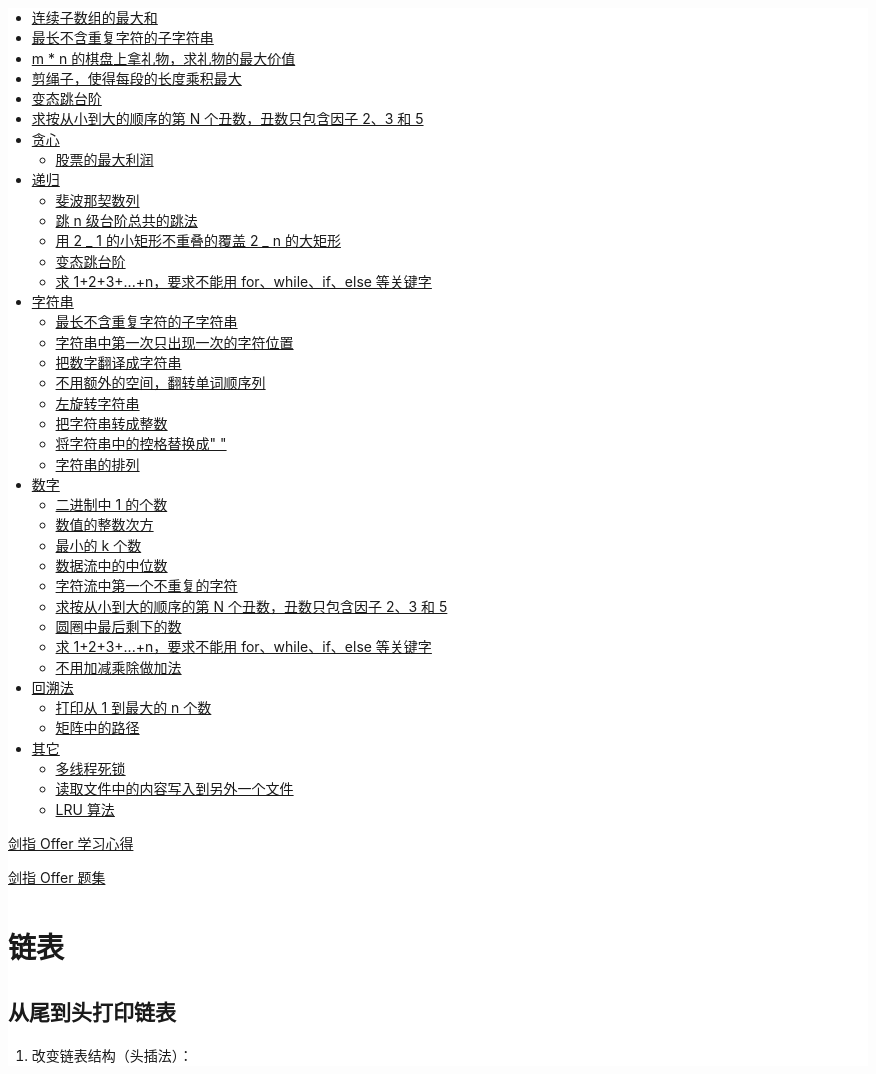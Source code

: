   - [连续子数组的最大和](#连续子数组的最大和)
  - [最长不含重复字符的子字符串](#最长不含重复字符的子字符串)
  - [m \* n 的棋盘上拿礼物，求礼物的最大价值](#m--n-的棋盘上拿礼物求礼物的最大价值)
  - [剪绳子，使得每段的长度乘积最大](#剪绳子使得每段的长度乘积最大)
  - [变态跳台阶](#变态跳台阶)
  - [求按从小到大的顺序的第 N 个丑数，丑数只包含因子 2、3 和 5](#求按从小到大的顺序的第-n-个丑数丑数只包含因子-23-和-5)
- [贪心](#贪心)
  - [股票的最大利润](#股票的最大利润)
- [递归](#递归)
  - [斐波那契数列](#斐波那契数列)
  - [跳 n 级台阶总共的跳法](#跳-n-级台阶总共的跳法)
  - [用 2 _ 1 的小矩形不重叠的覆盖 2 _ n 的大矩形](#用-2-_-1-的小矩形不重叠的覆盖-2-_-n-的大矩形)
  - [变态跳台阶](#变态跳台阶-1)
  - [求 1+2+3+...+n，要求不能用 for、while、if、else 等关键字](#求-123n要求不能用-forwhileifelse-等关键字)
- [字符串](#字符串)
  - [最长不含重复字符的子字符串](#最长不含重复字符的子字符串-1)
  - [字符串中第一次只出现一次的字符位置](#字符串中第一次只出现一次的字符位置)
  - [把数字翻译成字符串](#把数字翻译成字符串)
  - [不用额外的空间，翻转单词顺序列](#不用额外的空间翻转单词顺序列)
  - [左旋转字符串](#左旋转字符串)
  - [把字符串转成整数](#把字符串转成整数)
  - [将字符串中的控格替换成" "](#将字符串中的控格替换成)
  - [字符串的排列](#字符串的排列)
- [数字](#数字)
  - [二进制中 1 的个数](#二进制中-1-的个数)
  - [数值的整数次方](#数值的整数次方)
  - [最小的 k 个数](#最小的-k-个数-1)
  - [数据流中的中位数](#数据流中的中位数-1)
  - [字符流中第一个不重复的字符](#字符流中第一个不重复的字符)
  - [求按从小到大的顺序的第 N 个丑数，丑数只包含因子 2、3 和 5](#求按从小到大的顺序的第-n-个丑数丑数只包含因子-23-和-5-1)
  - [圆圈中最后剩下的数](#圆圈中最后剩下的数)
  - [求 1+2+3+...+n，要求不能用 for、while、if、else 等关键字](#求-123n要求不能用-forwhileifelse-等关键字-1)
  - [不用加减乘除做加法](#不用加减乘除做加法)
- [回溯法](#回溯法)
  - [打印从 1 到最大的 n 个数](#打印从-1-到最大的-n-个数)
  - [矩阵中的路径](#矩阵中的路径)
- [其它](#其它)
  - [多线程死锁](#多线程死锁)
  - [读取文件中的内容写入到另外一个文件](#读取文件中的内容写入到另外一个文件)
  - [LRU 算法](#lru-算法)



[剑指 Offer 学习心得](http://wiki.jikexueyuan.com/project/for-offer/)

[剑指 Offer 题集](https://github.com/wyjPro/JianZhiOffer/tree/master/src/com/offer)

# 链表

## 从尾到头打印链表

1. 改变链表结构（头插法）：
